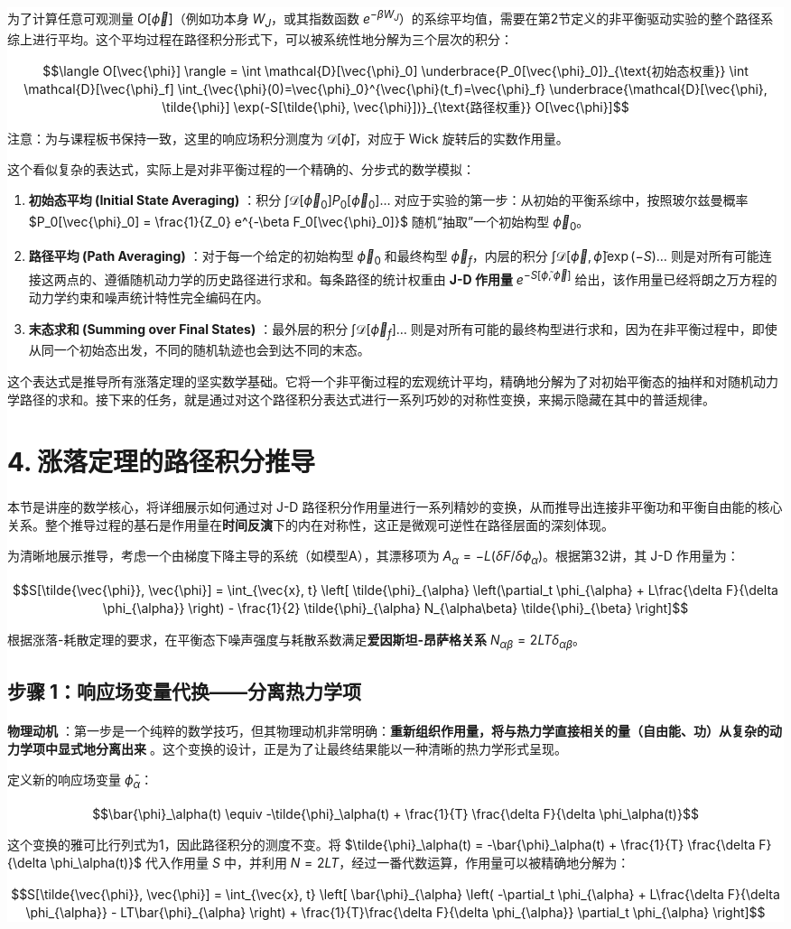 为了计算任意可观测量 $O[\vec{\phi}]$（例如功本身 $W_J$，或其指数函数 $e^{-\beta W_J}$）的系综平均值，需要在第2节定义的非平衡驱动实验的整个路径系综上进行平均。这个平均过程在路径积分形式下，可以被系统性地分解为三个层次的积分：

$$\langle O[\vec{\phi}] \rangle = \int \mathcal{D}[\vec{\phi}_0] \underbrace{P_0[\vec{\phi}_0]}_{\text{初始态权重}} \int \mathcal{D}[\vec{\phi}_f] \int_{\vec{\phi}(0)=\vec{\phi}_0}^{\vec{\phi}(t_f)=\vec{\phi}_f} \underbrace{\mathcal{D}[\vec{\phi}, \tilde{\phi}] \exp(-S[\tilde{\phi}, \vec{\phi}])}_{\text{路径权重}} O[\vec{\phi}]$$

注意：为与课程板书保持一致，这里的响应场积分测度为 $\mathcal{D}[\tilde{\phi}]$，对应于 Wick 旋转后的实数作用量。

这个看似复杂的表达式，实际上是对非平衡过程的一个精确的、分步式的数学模拟：

1.  **初始态平均 (Initial State Averaging)** ：积分 $\int \mathcal{D}[\vec{\phi}_0] P_0[\vec{\phi}_0] \dots$ 对应于实验的第一步：从初始的平衡系综中，按照玻尔兹曼概率 $P_0[\vec{\phi}_0] = \frac{1}{Z_0} e^{-\beta F_0[\vec{\phi}_0]}$ 随机“抽取”一个初始构型 $\vec{\phi}_0$。

2.  **路径平均 (Path Averaging)** ：对于每一个给定的初始构型 $\vec{\phi}_0$ 和最终构型 $\vec{\phi}_f$，内层的积分 $\int \mathcal{D}[\vec{\phi}, \tilde{\phi}] \exp(-S) \dots$ 则是对所有可能连接这两点的、遵循随机动力学的历史路径进行求和。每条路径的统计权重由 **J-D 作用量** $e^{-S[\tilde{\phi}, \vec{\phi}]}$ 给出，该作用量已经将朗之万方程的动力学约束和噪声统计特性完全编码在内。

3.  **末态求和 (Summing over Final States)** ：最外层的积分 $\int \mathcal{D}[\vec{\phi}_f] \dots$ 则是对所有可能的最终构型进行求和，因为在非平衡过程中，即使从同一个初始态出发，不同的随机轨迹也会到达不同的末态。

这个表达式是推导所有涨落定理的坚实数学基础。它将一个非平衡过程的宏观统计平均，精确地分解为了对初始平衡态的抽样和对随机动力学路径的求和。接下来的任务，就是通过对这个路径积分表达式进行一系列巧妙的对称性变换，来揭示隐藏在其中的普适规律。

# 4. 涨落定理的路径积分推导

本节是讲座的数学核心，将详细展示如何通过对 J-D 路径积分作用量进行一系列精妙的变换，从而推导出连接非平衡功和平衡自由能的核心关系。整个推导过程的基石是作用量在**时间反演**下的内在对称性，这正是微观可逆性在路径层面的深刻体现。

为清晰地展示推导，考虑一个由梯度下降主导的系统（如模型A），其漂移项为 $A_\alpha = -L (\delta F / \delta \phi_\alpha)$。根据第32讲，其 J-D 作用量为：

$$S[\tilde{\vec{\phi}}, \vec{\phi}] = \int_{\vec{x}, t} \left[ \tilde{\phi}_{\alpha} \left(\partial_t \phi_{\alpha} + L\frac{\delta F}{\delta \phi_{\alpha}} \right) - \frac{1}{2} \tilde{\phi}_{\alpha} N_{\alpha\beta} \tilde{\phi}_{\beta} \right]$$

根据涨落-耗散定理的要求，在平衡态下噪声强度与耗散系数满足**爱因斯坦-昂萨格关系** $N_{\alpha\beta} = 2LT \delta_{\alpha\beta}$。

## 步骤 1：响应场变量代换——分离热力学项

**物理动机** ：第一步是一个纯粹的数学技巧，但其物理动机非常明确：**重新组织作用量，将与热力学直接相关的量（自由能、功）从复杂的动力学项中显式地分离出来** 。这个变换的设计，正是为了让最终结果能以一种清晰的热力学形式呈现。

定义新的响应场变量 $\bar{\phi}_\alpha$：

$$\bar{\phi}_\alpha(t) \equiv -\tilde{\phi}_\alpha(t) + \frac{1}{T} \frac{\delta F}{\delta \phi_\alpha(t)}$$

这个变换的雅可比行列式为1，因此路径积分的测度不变。将 $\tilde{\phi}_\alpha(t) = -\bar{\phi}_\alpha(t) + \frac{1}{T} \frac{\delta F}{\delta \phi_\alpha(t)}$ 代入作用量 $S$ 中，并利用 $N=2LT$，经过一番代数运算，作用量可以被精确地分解为：

$$S[\tilde{\vec{\phi}}, \vec{\phi}] = \int_{\vec{x}, t} \left[ \bar{\phi}_{\alpha} \left( -\partial_t \phi_{\alpha} + L\frac{\delta F}{\delta \phi_{\alpha}} - LT\bar{\phi}_{\alpha} \right) + \frac{1}{T}\frac{\delta F}{\delta \phi_{\alpha}} \partial_t \phi_{\alpha} \right]$$
